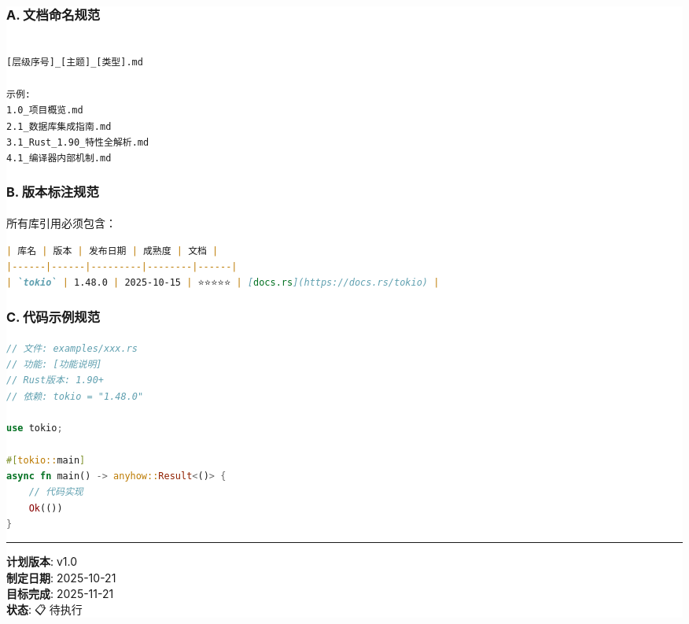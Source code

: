 ### A. 文档命名规范

```text

[层级序号]_[主题]_[类型].md

示例:
1.0_项目概览.md
2.1_数据库集成指南.md
3.1_Rust_1.90_特性全解析.md
4.1_编译器内部机制.md

```

### B. 版本标注规范

所有库引用必须包含：

```markdown
| 库名 | 版本 | 发布日期 | 成熟度 | 文档 |
|------|------|---------|--------|------|
| `tokio` | 1.48.0 | 2025-10-15 | ⭐⭐⭐⭐⭐ | [docs.rs](https://docs.rs/tokio) |
```

### C. 代码示例规范

```rust
// 文件: examples/xxx.rs
// 功能: [功能说明]
// Rust版本: 1.90+
// 依赖: tokio = "1.48.0"

use tokio;

#[tokio::main]
async fn main() -> anyhow::Result<()> {
    // 代码实现
    Ok(())
}
```

---

**计划版本**: v1.0  
**制定日期**: 2025-10-21  
**目标完成**: 2025-11-21  
**状态**: 📋 待执行
